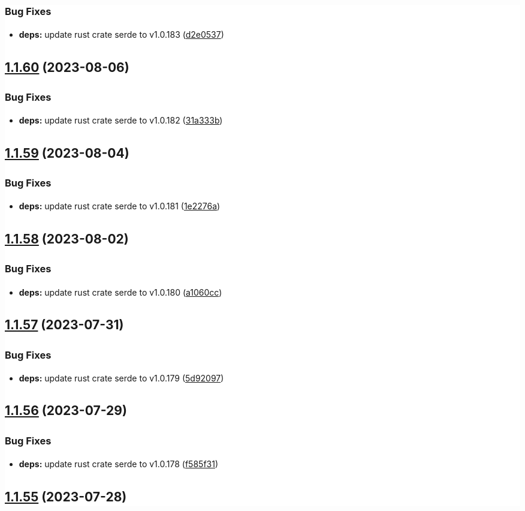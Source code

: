 
### Bug Fixes

* **deps:** update rust crate serde to v1.0.183 ([d2e0537](https://github.com/EricCrosson/git-dl/commit/d2e0537476d6a2e2d0a102f8f2766cec60b0a778))

## [1.1.60](https://github.com/EricCrosson/git-dl/compare/v1.1.59...v1.1.60) (2023-08-06)


### Bug Fixes

* **deps:** update rust crate serde to v1.0.182 ([31a333b](https://github.com/EricCrosson/git-dl/commit/31a333bd0ab4ce5b47e8b365590c1dbdaf5da825))

## [1.1.59](https://github.com/EricCrosson/git-dl/compare/v1.1.58...v1.1.59) (2023-08-04)


### Bug Fixes

* **deps:** update rust crate serde to v1.0.181 ([1e2276a](https://github.com/EricCrosson/git-dl/commit/1e2276a901215c9b9dfa6cdb66006a52fc6b484c))

## [1.1.58](https://github.com/EricCrosson/git-dl/compare/v1.1.57...v1.1.58) (2023-08-02)


### Bug Fixes

* **deps:** update rust crate serde to v1.0.180 ([a1060cc](https://github.com/EricCrosson/git-dl/commit/a1060cc44d56dcae4ad7521eaa70c880c317cba3))

## [1.1.57](https://github.com/EricCrosson/git-dl/compare/v1.1.56...v1.1.57) (2023-07-31)


### Bug Fixes

* **deps:** update rust crate serde to v1.0.179 ([5d92097](https://github.com/EricCrosson/git-dl/commit/5d920977c87438c8d407f85c44efe0292c42289b))

## [1.1.56](https://github.com/EricCrosson/git-dl/compare/v1.1.55...v1.1.56) (2023-07-29)


### Bug Fixes

* **deps:** update rust crate serde to v1.0.178 ([f585f31](https://github.com/EricCrosson/git-dl/commit/f585f3196cb519dc56e84d16d19b0848b362d5af))

## [1.1.55](https://github.com/EricCrosson/git-dl/compare/v1.1.54...v1.1.55) (2023-07-28)
